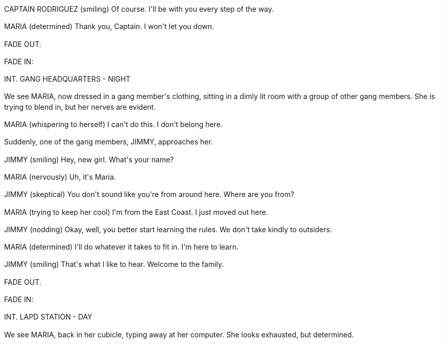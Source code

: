 CAPTAIN RODRIGUEZ
(smiling)
Of course. I'll be with you every step of the way.

MARIA
(determined)
Thank you, Captain. I won't let you down.

FADE OUT.

FADE IN:

INT. GANG HEADQUARTERS - NIGHT

We see MARIA, now dressed in a gang member's clothing, sitting in a dimly lit room with a group of other gang members. She is trying to blend in, but her nerves are evident.

MARIA
(whispering to herself)
I can't do this. I don't belong here.

Suddenly, one of the gang members, JIMMY, approaches her.

JIMMY
(smiling)
Hey, new girl. What's your name?

MARIA
(nervously)
Uh, it's Maria.

JIMMY
(skeptical)
You don't sound like you're from around here. Where are you from?

MARIA
(trying to keep her cool)
I'm from the East Coast. I just moved out here.

JIMMY
(nodding)
Okay, well, you better start learning the rules. We don't take kindly to outsiders.

MARIA
(determined)
I'll do whatever it takes to fit in. I'm here to learn.

JIMMY
(smiling)
That's what I like to hear. Welcome to the family.

FADE OUT.

FADE IN:

INT. LAPD STATION - DAY

We see MARIA, back in her cubicle, typing away at her computer. She looks exhausted, but determined.
